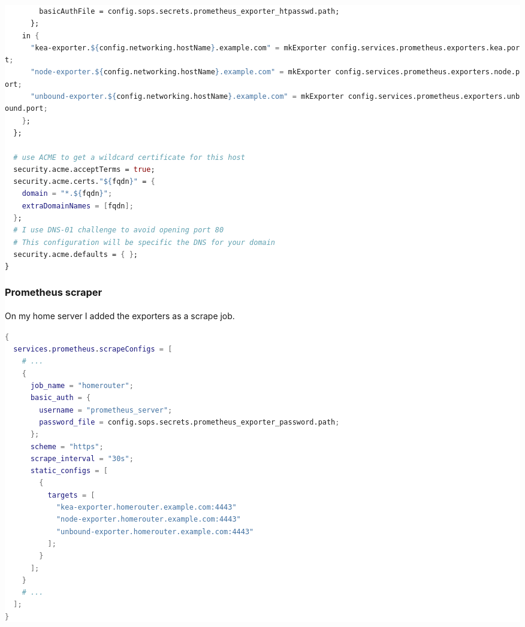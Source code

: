 ```nix
        basicAuthFile = config.sops.secrets.prometheus_exporter_htpasswd.path;
      };
    in {
      "kea-exporter.${config.networking.hostName}.example.com" = mkExporter config.services.prometheus.exporters.kea.port;
      "node-exporter.${config.networking.hostName}.example.com" = mkExporter config.services.prometheus.exporters.node.port;
      "unbound-exporter.${config.networking.hostName}.example.com" = mkExporter config.services.prometheus.exporters.unbound.port;
    };
  };

  # use ACME to get a wildcard certificate for this host
  security.acme.acceptTerms = true;
  security.acme.certs."${fqdn}" = {
    domain = "*.${fqdn}";
    extraDomainNames = [fqdn];
  };
  # I use DNS-01 challenge to avoid opening port 80
  # This configuration will be specific the DNS for your domain
  security.acme.defaults = { };
}
```

### Prometheus scraper

On my home server I added the exporters as a scrape job.

```nix
{
  services.prometheus.scrapeConfigs = [
    # ...
    {
      job_name = "homerouter";
      basic_auth = {
        username = "prometheus_server";
        password_file = config.sops.secrets.prometheus_exporter_password.path;
      };
      scheme = "https";
      scrape_interval = "30s";
      static_configs = [
        {
          targets = [
            "kea-exporter.homerouter.example.com:4443"
            "node-exporter.homerouter.example.com:4443"
            "unbound-exporter.homerouter.example.com:4443"
          ];
        }
      ];
    }
    # ...
  ];
}
```


[`networking.interfaces`]: https://search.nixos.org/options?query=networking.interfaces
[`systemd.network`]: https://search.nixos.org/options?query=systemd.network
[systemd-networkd]: https://www.freedesktop.org/software/systemd/man/latest/systemd-networkd.html
[`netdev`]: https://www.freedesktop.org/software/systemd/man/latest/systemd.netdev.html
[nftables]: https://www.nftables.org
[notnft]: https://github.com/chayleaf/notnft
[martian packets]: https://en.wikipedia.org/wiki/Martian_packet
[Dnsmasq]: https://thekelleys.org.uk/dnsmasq/doc.html
[Kea]: https://www.isc.org/kea
[Unbound]: https://www.nlnetlabs.nl/projects/unbound/about
[Prometheus]: https://prometheus.io
[Grafana]: https://grafana.com